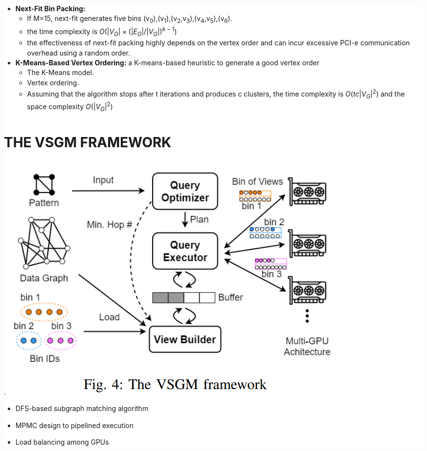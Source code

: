 - **Next-Fit Bin Packing:**
  - If M=15, next-fit generates five bins (v<sub>0</sub>),(v<sub>1</sub>),(v<sub>2</sub>,v<sub>3</sub>),(v<sub>4</sub>,v<sub>5</sub>),(v<sub>6</sub>).
  * the time complexity is $O(|V_{G}|\times(|E_{G}|/|V_{G}|)^{k-1})$
  * the effectiveness of next-fit packing highly depends on the vertex order and can incur excessive PCI-e communication overhead using a random order.
- **K-Means-Based Vertex Ordering:** a K-means-based heuristic to generate a good vertex order
  - The K-Means model.
  - Vertex ordering.
  - Assuming that the algorithm stops after t iterations and produces c clusters, the time complexity is $O(tc|V_{G}|^2)$ and the space complexity $O(|V_{G}|^2)$

# THE VSGM FRAMEWORK

![](/images/graph/fig4-1.png)

- DFS-based subgraph matching algorithm

- MPMC design to pipelined execution

- Load balancing among GPUs
